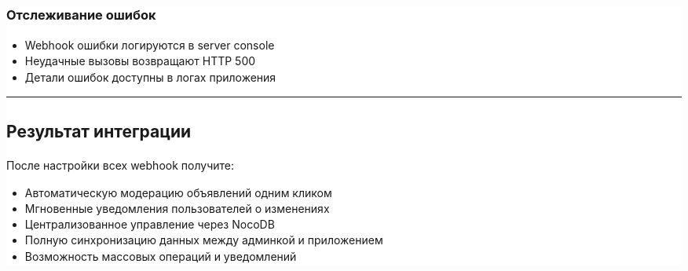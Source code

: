 ### Отслеживание ошибок
- Webhook ошибки логируются в server console
- Неудачные вызовы возвращают HTTP 500
- Детали ошибок доступны в логах приложения

---

## Результат интеграции

После настройки всех webhook получите:
- Автоматическую модерацию объявлений одним кликом
- Мгновенные уведомления пользователей о изменениях
- Централизованное управление через NocoDB
- Полную синхронизацию данных между админкой и приложением
- Возможность массовых операций и уведомлений